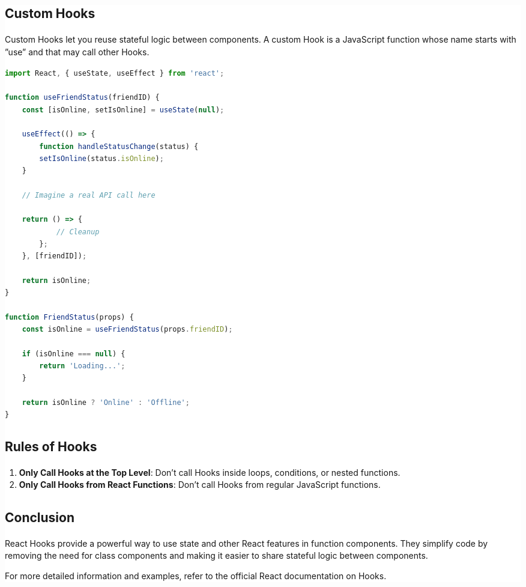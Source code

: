 ## Custom Hooks

Custom Hooks let you reuse stateful logic between components. A custom Hook is a JavaScript function whose name starts with ”use” and that may call other Hooks.

```jsx
import React, { useState, useEffect } from 'react';

function useFriendStatus(friendID) {
	const [isOnline, setIsOnline] = useState(null);
	
	useEffect(() => {
		function handleStatusChange(status) {
	    setIsOnline(status.isOnline);
    }
	
    // Imagine a real API call here
	
    return () => {
		    // Cleanup
	    };
	}, [friendID]);
	
	return isOnline;
}

function FriendStatus(props) {
	const isOnline = useFriendStatus(props.friendID);
	
	if (isOnline === null) {
		return 'Loading...';
	}
	
	return isOnline ? 'Online' : 'Offline';
}
```

## Rules of Hooks

1. **Only Call Hooks at the Top Level**: Don’t call Hooks inside loops, conditions, or nested functions.
2. **Only Call Hooks from React Functions**: Don’t call Hooks from regular JavaScript functions.

## Conclusion

React Hooks provide a powerful way to use state and other React features in function components. They simplify code by removing the need for class components and making it easier to share stateful logic between components.

For more detailed information and examples, refer to the official React documentation on Hooks.
